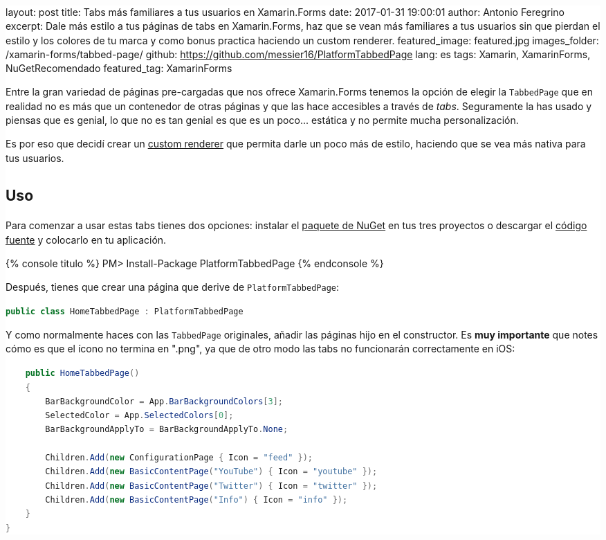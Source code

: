 layout: post
title: Tabs más familiares a tus usuarios en Xamarin.Forms
date: 2017-01-31 19:00:01
author: Antonio Feregrino
excerpt: Dale más estilo a tus páginas de tabs en Xamarin.Forms, haz que se vean más familiares a tus usuarios sin que pierdan el estilo y los colores de tu marca y como bonus practica haciendo un custom renderer.
featured_image: featured.jpg
images_folder: /xamarin-forms/tabbed-page/
github: https://github.com/messier16/PlatformTabbedPage
lang: es
tags: Xamarin, XamarinForms, NuGetRecomendado
featured_tag: XamarinForms

Entre la gran variedad de páginas pre-cargadas que nos ofrece Xamarin.Forms tenemos la opción de elegir la `TabbedPage` que en realidad no es más que un contenedor de otras páginas y que las hace accesibles a través de *tabs*. Seguramente la has usado y piensas que es genial, lo que no es tan genial es que es un poco... estática y no permite mucha personalización.  

Es por eso que decidí crear un <a href="https://developer.xamarin.com/guides/xamarin-forms/custom-renderer/" target="_blank">custom renderer</a> que permita darle un poco más de estilo, haciendo que se vea más nativa para tus usuarios.  

## Uso  
Para comenzar a usar estas tabs tienes dos opciones: instalar el <a href="https://www.nuget.org/packages/PlatformTabbedPage/" target="_blank">paquete de NuGet</a> en tus tres proyectos o descargar el <a href="https://github.com/messier16/PlatformTabbedPage" target="_blank">código fuente</a> y colocarlo en tu aplicación.  

{% console titulo %}
PM> Install-Package PlatformTabbedPage
{% endconsole %}

Después, tienes que crear una página que derive de `PlatformTabbedPage`:  

```csharp  
public class HomeTabbedPage : PlatformTabbedPage
```  

Y como normalmente haces con las `TabbedPage` originales, añadir las páginas hijo en el constructor. Es **muy importante** que notes cómo es que el ícono no termina en ".png", ya que de otro modo las tabs no funcionarán correctamente en iOS:  

```csharp  
    public HomeTabbedPage()
    {
        BarBackgroundColor = App.BarBackgroundColors[3];
        SelectedColor = App.SelectedColors[0];
        BarBackgroundApplyTo = BarBackgroundApplyTo.None;

        Children.Add(new ConfigurationPage { Icon = "feed" });
        Children.Add(new BasicContentPage("YouTube") { Icon = "youtube" });
        Children.Add(new BasicContentPage("Twitter") { Icon = "twitter" });
        Children.Add(new BasicContentPage("Info") { Icon = "info" });
    }
}
```  
